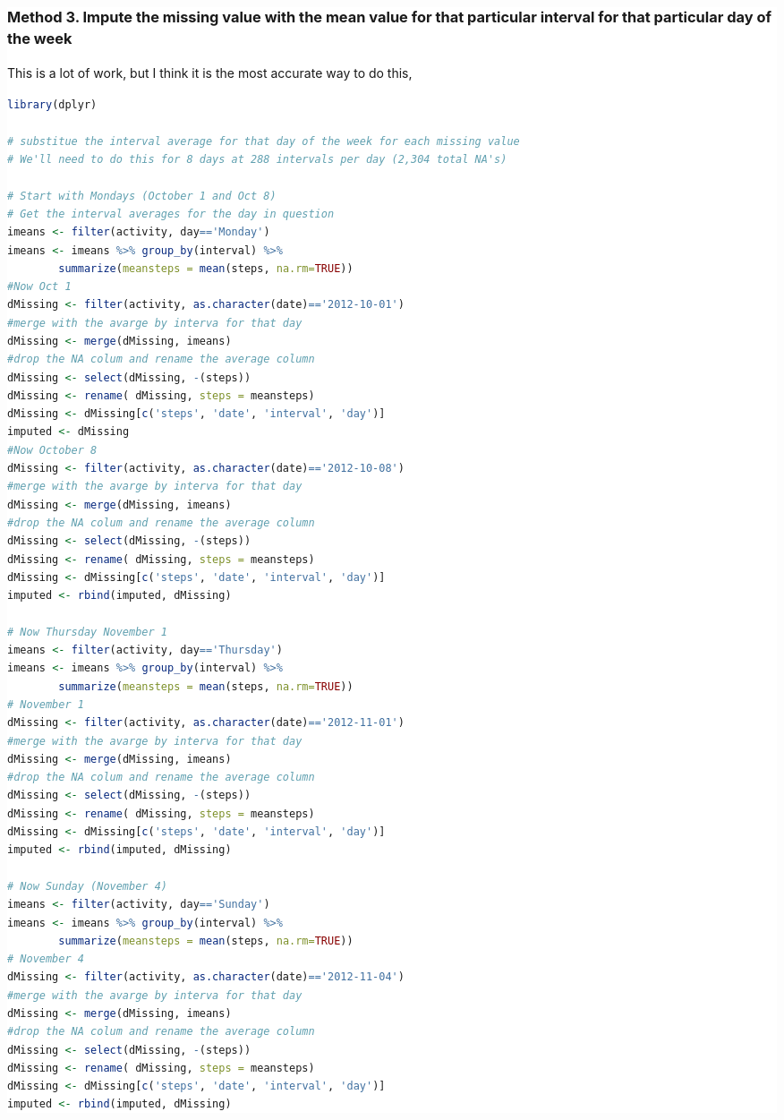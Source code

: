
### Method 3.  Impute the missing value with the mean value for that particular interval for that particular day of the week

This is a lot of work, but I think it is the most accurate way to do this,

```r
library(dplyr)

# substitue the interval average for that day of the week for each missing value
# We'll need to do this for 8 days at 288 intervals per day (2,304 total NA's)

# Start with Mondays (October 1 and Oct 8)
# Get the interval averages for the day in question
imeans <- filter(activity, day=='Monday')
imeans <- imeans %>% group_by(interval) %>%
        summarize(meansteps = mean(steps, na.rm=TRUE))
#Now Oct 1
dMissing <- filter(activity, as.character(date)=='2012-10-01')
#merge with the avarge by interva for that day
dMissing <- merge(dMissing, imeans)
#drop the NA colum and rename the average column
dMissing <- select(dMissing, -(steps))
dMissing <- rename( dMissing, steps = meansteps)
dMissing <- dMissing[c('steps', 'date', 'interval', 'day')]
imputed <- dMissing
#Now October 8
dMissing <- filter(activity, as.character(date)=='2012-10-08')
#merge with the avarge by interva for that day
dMissing <- merge(dMissing, imeans)
#drop the NA colum and rename the average column
dMissing <- select(dMissing, -(steps))
dMissing <- rename( dMissing, steps = meansteps)
dMissing <- dMissing[c('steps', 'date', 'interval', 'day')]
imputed <- rbind(imputed, dMissing)

# Now Thursday November 1
imeans <- filter(activity, day=='Thursday')
imeans <- imeans %>% group_by(interval) %>%
        summarize(meansteps = mean(steps, na.rm=TRUE))
# November 1
dMissing <- filter(activity, as.character(date)=='2012-11-01')
#merge with the avarge by interva for that day
dMissing <- merge(dMissing, imeans)
#drop the NA colum and rename the average column
dMissing <- select(dMissing, -(steps))
dMissing <- rename( dMissing, steps = meansteps)
dMissing <- dMissing[c('steps', 'date', 'interval', 'day')]
imputed <- rbind(imputed, dMissing)

# Now Sunday (November 4)
imeans <- filter(activity, day=='Sunday')
imeans <- imeans %>% group_by(interval) %>%
        summarize(meansteps = mean(steps, na.rm=TRUE))
# November 4
dMissing <- filter(activity, as.character(date)=='2012-11-04')
#merge with the avarge by interva for that day
dMissing <- merge(dMissing, imeans)
#drop the NA colum and rename the average column
dMissing <- select(dMissing, -(steps))
dMissing <- rename( dMissing, steps = meansteps)
dMissing <- dMissing[c('steps', 'date', 'interval', 'day')]
imputed <- rbind(imputed, dMissing)
```